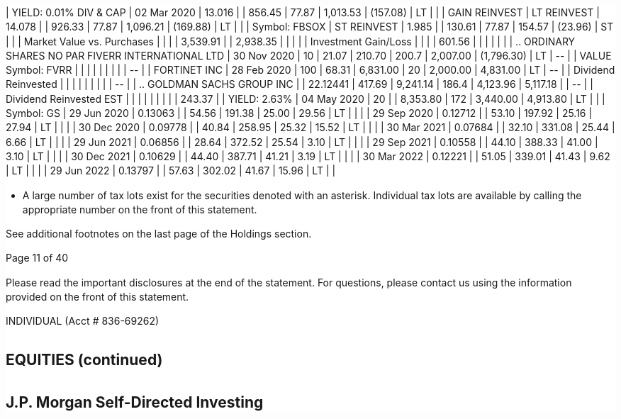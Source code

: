 | YIELD: 0.01% DIV & CAP                             | 02 Mar 2020        | 13.016     |         | 856.45         | 77.87       | 1,013.53     | (157.08)                | LT |                                      |
| GAIN REINVEST                                      | LT REINVEST        | 14.078     |         | 926.33         | 77.87       | 1,096.21     | (169.88)                | LT |                                      |
| Symbol: FBSOX                                      | ST REINVEST        | 1.985      |         | 130.61         | 77.87       | 154.57       | (23.96)                 | ST |                                      |
| Market Value vs. Purchases                         |                    |            |         | 3,539.91       |             | 2,938.35     |                         |    |                                      |
| Investment Gain/Loss                               |                    |            |         | 601.56         |             |              |                         |    |                                      |
| .. ORDINARY SHARES NO PAR FIVERR INTERNATIONAL LTD | 30 Nov 2020        | 10         | 21.07   | 210.70         | 200.7       | 2,007.00     | (1,796.30)              | LT | --                                   |
| VALUE Symbol: FVRR                                 |                    |            |         |                |             |              |                         |    | --                                   |
| FORTINET INC                                       | 28 Feb 2020        | 100        | 68.31   | 6,831.00       | 20          | 2,000.00     | 4,831.00                | LT | --                                   |
| Dividend Reinvested                                |                    |            |         |                |             |              |                         |    | --                                   |
| .. GOLDMAN SACHS GROUP INC                         |                    | 22.12441   | 417.69  | 9,241.14       | 186.4       | 4,123.96     | 5,117.18                |    | --                                   |
| Dividend Reinvested EST                            |                    |            |         |                |             |              |                         |    | 243.37                               |
| YIELD: 2.63%                                       | 04 May 2020        | 20         |         | 8,353.80       | 172         | 3,440.00     | 4,913.80                | LT |                                      |
| Symbol: GS                                         | 29 Jun 2020        | 0.13063    |         | 54.56          | 191.38      | 25.00        | 29.56                   | LT |                                      |
|                                                    | 29 Sep 2020        | 0.12712    |         | 53.10          | 197.92      | 25.16        | 27.94                   | LT |                                      |
|                                                    | 30 Dec 2020        | 0.09778    |         | 40.84          | 258.95      | 25.32        | 15.52                   | LT |                                      |
|                                                    | 30 Mar 2021        | 0.07684    |         | 32.10          | 331.08      | 25.44        | 6.66                    | LT |                                      |
|                                                    | 29 Jun 2021        | 0.06856    |         | 28.64          | 372.52      | 25.54        | 3.10                    | LT |                                      |
|                                                    | 29 Sep 2021        | 0.10558    |         | 44.10          | 388.33      | 41.00        | 3.10                    | LT |                                      |
|                                                    | 30 Dec 2021        | 0.10629    |         | 44.40          | 387.71      | 41.21        | 3.19                    | LT |                                      |
|                                                    | 30 Mar 2022        | 0.12221    |         | 51.05          | 339.01      | 41.43        | 9.62                    | LT |                                      |
|                                                    | 29 Jun 2022        | 0.13797    |         | 57.63          | 302.02      | 41.67        | 15.96                   | LT |                                      |

* A large number of tax lots exist for the securities denoted with an asterisk. Individual tax lots are available by calling the appropriate number on the front of this statement.

See additional footnotes on the last page of the Holdings section.

Page  11 of 40

Please read the important disclosures at the end of the statement. For questions, please contact us using the information provided on the front of this statement.

INDIVIDUAL  (Acct # 836-69262)

## EQUITIES (continued)

## J.P. Morgan Self-Directed Investing
